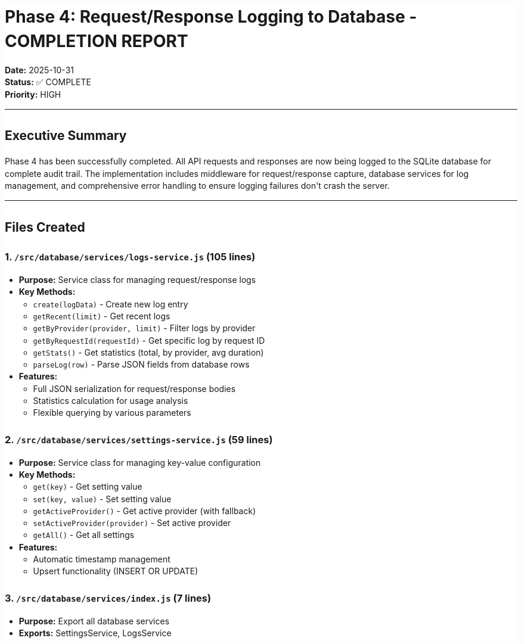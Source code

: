 # Phase 4: Request/Response Logging to Database - COMPLETION REPORT

**Date:** 2025-10-31  
**Status:** ✅ COMPLETE  
**Priority:** HIGH

---

## Executive Summary

Phase 4 has been successfully completed. All API requests and responses are now being logged to the SQLite database for complete audit trail. The implementation includes middleware for request/response capture, database services for log management, and comprehensive error handling to ensure logging failures don't crash the server.

---

## Files Created

### 1. `/src/database/services/logs-service.js` (105 lines)
- **Purpose:** Service class for managing request/response logs
- **Key Methods:**
  - `create(logData)` - Create new log entry
  - `getRecent(limit)` - Get recent logs
  - `getByProvider(provider, limit)` - Filter logs by provider
  - `getByRequestId(requestId)` - Get specific log by request ID
  - `getStats()` - Get statistics (total, by provider, avg duration)
  - `parseLog(row)` - Parse JSON fields from database rows
- **Features:** 
  - Full JSON serialization for request/response bodies
  - Statistics calculation for usage analysis
  - Flexible querying by various parameters

### 2. `/src/database/services/settings-service.js` (59 lines)
- **Purpose:** Service class for managing key-value configuration
- **Key Methods:**
  - `get(key)` - Get setting value
  - `set(key, value)` - Set setting value
  - `getActiveProvider()` - Get active provider (with fallback)
  - `setActiveProvider(provider)` - Set active provider
  - `getAll()` - Get all settings
- **Features:**
  - Automatic timestamp management
  - Upsert functionality (INSERT OR UPDATE)

### 3. `/src/database/services/index.js` (7 lines)
- **Purpose:** Export all database services
- **Exports:** SettingsService, LogsService
